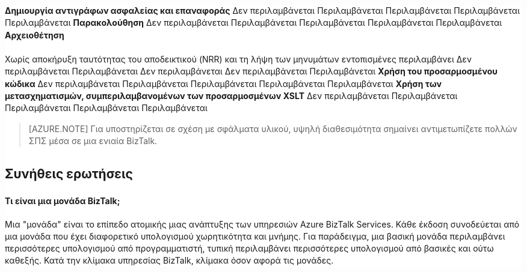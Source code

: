 <tr>
<td><strong>Δημιουργία αντιγράφων ασφαλείας και επαναφοράς</strong></td>
<td>Δεν περιλαμβάνεται</td>
<td>Περιλαμβάνεται</td>
<td>Περιλαμβάνεται</td>
<td>Περιλαμβάνεται</td>
<td>Περιλαμβάνεται</td>
</tr>
<tr>
<td><strong>Παρακολούθηση</strong></td>
<td>Δεν περιλαμβάνεται</td>
<td>Περιλαμβάνεται</td>
<td>Περιλαμβάνεται</td>
<td>Περιλαμβάνεται</td>
<td>Περιλαμβάνεται</td>
</tr>
<tr>
<td><strong>Αρχειοθέτηση</strong><br/><br/>
Χωρίς αποκήρυξη ταυτότητας του αποδεικτικού (NRR) και τη λήψη των μηνυμάτων εντοπισμένες περιλαμβάνει</td>
<td>Δεν περιλαμβάνεται</td>
<td>Περιλαμβάνεται</td>
<td>Δεν περιλαμβάνεται</td>
<td>Δεν περιλαμβάνεται</td>
<td>Περιλαμβάνεται</td>
</tr>
<tr>
<td><strong>Χρήση του προσαρμοσμένου κώδικα</strong></td>
<td>Δεν περιλαμβάνεται</td>
<td>Περιλαμβάνεται</td>
<td>Περιλαμβάνεται</td>
<td>Περιλαμβάνεται</td>
<td>Περιλαμβάνεται</td>
</tr>
<tr>
<td><strong>Χρήση των μετασχηματισμών, συμπεριλαμβανομένων των προσαρμοσμένων XSLT</strong></td>
<td>Δεν περιλαμβάνεται</td>
<td>Περιλαμβάνεται</td>
<td>Περιλαμβάνεται</td>
<td>Περιλαμβάνεται</td>
<td>Περιλαμβάνεται</td>
</tr>
</table>

> [AZURE.NOTE] Για υποστηρίζεται σε σχέση με σφάλματα υλικού, υψηλή διαθεσιμότητα σημαίνει αντιμετωπίζετε πολλών ΣΠΣ μέσα σε μια ενιαία BizTalk.


## <a name="faqs"></a>Συνήθεις ερωτήσεις

#### <a name="what-is-a-biztalk-unit"></a>Τι είναι μια μονάδα BizTalk;
Μια "μονάδα" είναι το επίπεδο ατομικής μιας ανάπτυξης των υπηρεσιών Azure BizTalk Services. Κάθε έκδοση συνοδεύεται από μια μονάδα που έχει διαφορετικό υπολογισμού χωρητικότητα και μνήμης. Για παράδειγμα, μια βασική μονάδα περιλαμβάνει περισσότερες υπολογισμού από προγραμματιστή, τυπική περιλαμβάνει περισσότερες υπολογισμού από βασικές και ούτω καθεξής. Κατά την κλίμακα υπηρεσίας BizTalk, κλίμακα όσον αφορά τις μονάδες.
